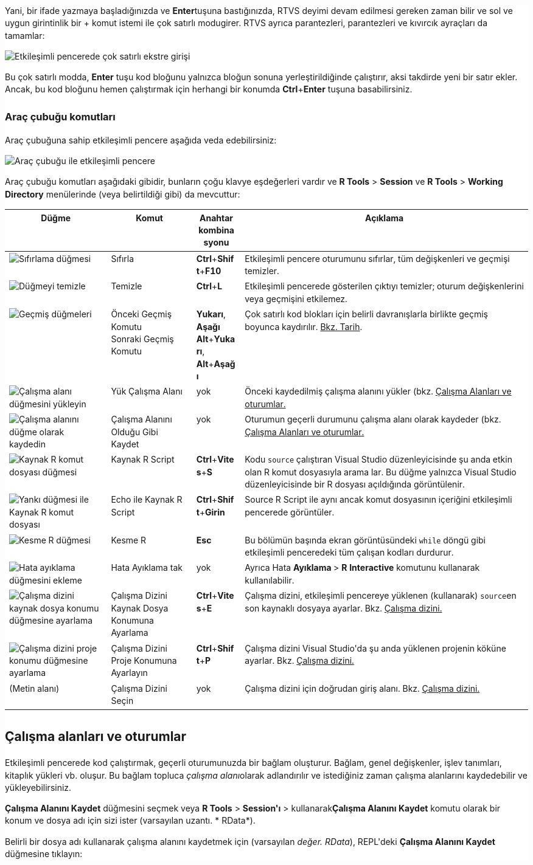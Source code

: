 Yani, bir ifade yazmaya başladığınızda ve **Enter**tuşuna bastığınızda, RTVS deyimi devam edilmesi gereken zaman bilir ve sol ve uygun girintinlik bir + komut istemi ile çok satırlı modugirer. RTVS ayrıca parantezleri, parantezleri ve kıvırcık ayraçları da tamamlar:

![Etkileşimli pencerede çok satırlı ekstre girişi](media/repl-multiline-entry.png)

Bu çok satırlı modda, **Enter** tuşu kod bloğunu yalnızca bloğun sonuna yerleştirildiğinde çalıştırır, aksi takdirde yeni bir satır ekler. Ancak, bu kod bloğunu hemen çalıştırmak için herhangi bir konumda **Ctrl**+**Enter** tuşuna basabilirsiniz.

### <a name="toolbar-commands"></a>Araç çubuğu komutları

Araç çubuğuna sahip etkileşimli pencere aşağıda veda edebilirsiniz:

![Araç çubuğu ile etkileşimli pencere](media/repl-window.png)

Araç çubuğu komutları aşağıdaki gibidir, bunların çoğu klavye eşdeğerleri vardır ve **R Tools** > **Session** ve **R Tools** > **Working Directory** menülerinde (veya belirtildiği gibi) da mevcuttur:

| Düğme | Komut | Anahtar kombinasyonu | Açıklama |
| --- | --- | --- | --- |
| ![Sıfırlama düğmesi](media/repl-toolbar-01-reset.png) | Sıfırla | **Ctrl**+**Shift**+**F10** | Etkileşimli pencere oturumunu sıfırlar, tüm değişkenleri ve geçmişi temizler. |
| ![Düğmeyi temizle](media/repl-toolbar-02-clear.png) | Temizle | **Ctrl**+**L** | Etkileşimli pencerede gösterilen çıktıyı temizler; oturum değişkenlerini veya geçmişini etkilemez. |
| ![Geçmiş düğmeleri](media/repl-toolbar-03-history.png) | Önceki Geçmiş Komutu<br/>Sonraki Geçmiş Komutu | **Yukarı**, **Aşağı**<br/>**Alt**+**Yukarı**, **Alt**+**Aşağı** | Çok satırlı kod blokları için belirli davranışlarla birlikte geçmiş boyunca kaydırılır. [Bkz. Tarih](#history). |
| ![Çalışma alanı düğmesini yükleyin](media/repl-toolbar-04-load-workspace.png) | Yük Çalışma Alanı | yok | Önceki kaydedilmiş çalışma alanını yükler (bkz. [Çalışma Alanları ve oturumlar.](#workspaces-and-sessions) |
| ![Çalışma alanını düğme olarak kaydedin](media/repl-toolbar-05-save-workspace-as.png)| Çalışma Alanını Olduğu Gibi Kaydet | yok | Oturumun geçerli durumunu çalışma alanı olarak kaydeder (bkz. [Çalışma Alanları ve oturumlar.](#workspaces-and-sessions) |
| ![Kaynak R komut dosyası düğmesi](media/repl-toolbar-06-source-r-script.png) | Kaynak R Script | **Ctrl**+**Vites**+**S** | Kodu `source` çalıştıran Visual Studio düzenleyicisinde şu anda etkin olan R komut dosyasıyla arama lar.  Bu düğme yalnızca Visual Studio düzenleyicisinde bir R dosyası açıldığında görüntülenir. |
| ![Yankı düğmesi ile Kaynak R komut dosyası](media/repl-toolbar-07-source-r-script-with-echo.png) | Echo ile Kaynak R Script | **Ctrl**+**Shift**+**Girin** | Source R Script ile aynı ancak komut dosyasının içeriğini etkileşimli pencerede görüntüler. |
| ![Kesme R düğmesi](media/repl-toolbar-08-interrupt-r.png)| Kesme R | **Esc** | Bu bölümün başında ekran görüntüsündeki `while` döngü gibi etkileşimli penceredeki tüm çalışan kodları durdurur. |
| ![Hata ayıklama düğmesini ekleme](media/repl-toolbar-09b-attach-debugger.png)| Hata Ayıklama tak | yok | Ayrıca Hata **Ayıklama** > **R Interactive** komutunu kullanarak kullanılabilir. |
| ![Çalışma dizini kaynak dosya konumu düğmesine ayarlama](media/repl-toolbar-10-set-working-directory-source.png)| Çalışma Dizini Kaynak Dosya Konumuna Ayarlama | **Ctrl**+**Vites**+**E** | Çalışma dizini, etkileşimli pencereye yüklenen (kullanarak) `source`en son kaynaklı dosyaya ayarlar. Bkz. [Çalışma dizini.](#working-directory) |
| ![Çalışma dizini proje konumu düğmesine ayarlama](media/repl-toolbar-11-set-working-directory-to-project.png) | Çalışma Dizini Proje Konumuna Ayarlayın | **Ctrl**+**Shift**+**P** | Çalışma dizini Visual Studio'da şu anda yüklenen projenin köküne ayarlar. Bkz. [Çalışma dizini.](#working-directory) |
| (Metin alanı) | Çalışma Dizini Seçin | yok | Çalışma dizini için doğrudan giriş alanı. Bkz. [Çalışma dizini.](#working-directory) |

## <a name="workspaces-and-sessions"></a>Çalışma alanları ve oturumlar

Etkileşimli pencerede kod çalıştırmak, geçerli oturumunuzda bir bağlam oluşturur. Bağlam, genel değişkenler, işlev tanımları, kitaplık yükleri vb. oluşur. Bu bağlam topluca *çalışma alanı*olarak adlandırılır ve istediğiniz zaman çalışma alanlarını kaydedebilir ve yükleyebilirsiniz.

**Çalışma Alanını Kaydet** düğmesini seçmek veya **R Tools** > **Session'ı** > kullanarak**Çalışma Alanını Kaydet** komutu olarak bir konum ve dosya adı için sizi ister (varsayılan uzantı. * RData*).

Belirli bir dosya adı kullanarak çalışma alanını kaydetmek için (varsayılan *değer. RData*), REPL'deki **Çalışma Alanını Kaydet** düğmesine tıklayın:
